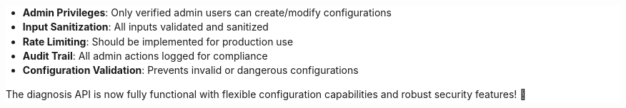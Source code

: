 - **Admin Privileges**: Only verified admin users can create/modify configurations
- **Input Sanitization**: All inputs validated and sanitized
- **Rate Limiting**: Should be implemented for production use
- **Audit Trail**: All admin actions logged for compliance
- **Configuration Validation**: Prevents invalid or dangerous configurations

The diagnosis API is now fully functional with flexible configuration capabilities and robust security features! 🎉
